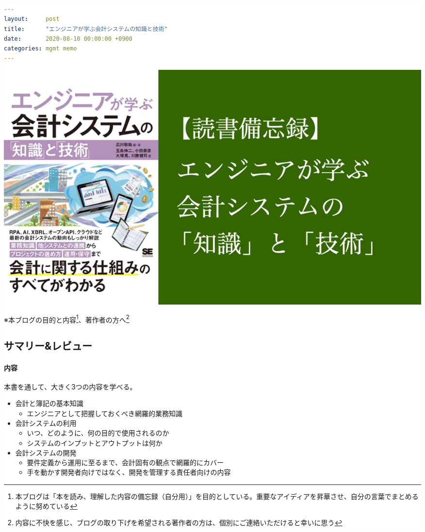 ```yaml
---
layout:     post
title:      "エンジニアが学ぶ会計システムの知識と技術"
date:       2020-08-10 00:00:00 +0900
categories: mgmt memo
---
```


![thumbnail](/assets/2020-08-10-enjinia-ga-manabu-kaikei-shisutemu-no-chishiki-to-gijutsu/thumbnail.png)

※本ブログの目的と内容[^1]、著作者の方へ[^2]

[^1]: 本ブログは「本を読み、理解した内容の備忘録（自分用）」を目的としている。重要なアイディアを昇華させ、自分の言葉でまとめるように努めている

[^2]: 内容に不快を感じ、ブログの取り下げを希望される著作者の方は、個別にご連絡いただけると幸いに思う

## サマリー&レビュー
#### 内容
本書を通して、大きく3つの内容を学べる。
- 会計と簿記の基本知識
  - エンジニアとして把握しておくべき網羅的業務知識
- 会計システムの利用
  - いつ、どのように、何の目的で使用されるのか
  - システムのインプットとアウトプットは何か
- 会計システムの開発
  - 要件定義から運用に至るまで、会計固有の観点で網羅的にカバー
  - 手を動かす開発者向けではなく、開発を管理する責任者向けの内容
